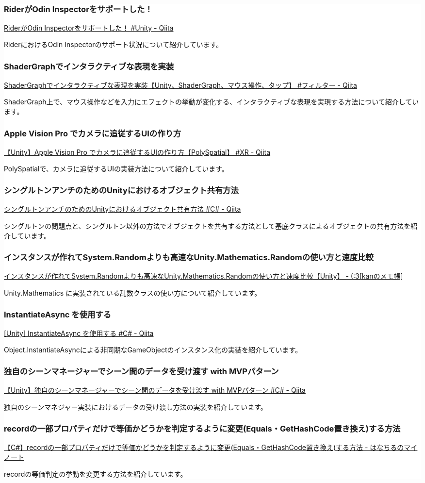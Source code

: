 ### RiderがOdin Inspectorをサポートした！

[RiderがOdin Inspectorをサポートした！ #Unity - Qiita](https://qiita.com/RyotaMurohoshi/items/b1de9d66c69ab8a99a0a)

RiderにおけるOdin Inspectorのサポート状況について紹介しています。

### ShaderGraphでインタラクティブな表現を実装

[ShaderGraphでインタラクティブな表現を実装【Unity、ShaderGraph、マウス操作、タップ】 #フィルター - Qiita](https://qiita.com/generosity_honda/items/6753220be80e5ebc4928)

ShaderGraph上で、マウス操作などを入力にエフェクトの挙動が変化する、インタラクティブな表現を実現する方法について紹介しています。

### Apple Vision Pro でカメラに追従するUIの作り方

[【Unity】Apple Vision Pro でカメラに追従するUIの作り方【PolySpatial】 #XR - Qiita](https://qiita.com/Cova8bitdot/items/3c5c8145c957b18045f0)

PolySpatialで、カメラに追従するUIの実装方法について紹介しています。

### シングルトンアンチのためのUnityにおけるオブジェクト共有方法

[シングルトンアンチのためのUnityにおけるオブジェクト共有方法 #C# - Qiita](https://qiita.com/naninunenoy/items/89b153a780386a1a3a24)

シングルトンの問題点と、シングルトン以外の方法でオブジェクトを共有する方法として基底クラスによるオブジェクトの共有方法を紹介しています。

### インスタンスが作れてSystem.Randomよりも高速なUnity.Mathematics.Randomの使い方と速度比較

[インスタンスが作れてSystem.Randomよりも高速なUnity.Mathematics.Randomの使い方と速度比較【Unity】 - (:3[kanのメモ帳]](https://kan-kikuchi.hatenablog.com/entry/Unity_Mathematics_Random)

Unity.Mathematics に実装されている乱数クラスの使い方について紹介しています。

### InstantiateAsync を使用する

[[Unity] InstantiateAsync を使用する #C# - Qiita](https://qiita.com/ELIXIR/items/f9e152c437f431b21a8c)

Object.InstantiateAsyncによる非同期なGameObjectのインスタンス化の実装を紹介しています。

### 独自のシーンマネージャーでシーン間のデータを受け渡す with MVPパターン

[【Unity】独自のシーンマネージャーでシーン間のデータを受け渡す with MVPパターン #C# - Qiita](https://qiita.com/AtsuAtsu0120/items/51315305998cd83fccd2)

独自のシーンマネジャー実装におけるデータの受け渡し方法の実装を紹介しています。

### recordの一部プロパティだけで等価かどうかを判定するように変更(Equals・GetHashCode置き換え)する方法

[【C#】recordの一部プロパティだけで等価かどうかを判定するように変更(Equals・GetHashCode置き換え)する方法 - はなちるのマイノート](https://www.hanachiru-blog.com/entry/2024/11/28/120000)

recordの等価判定の挙動を変更する方法を紹介しています。
